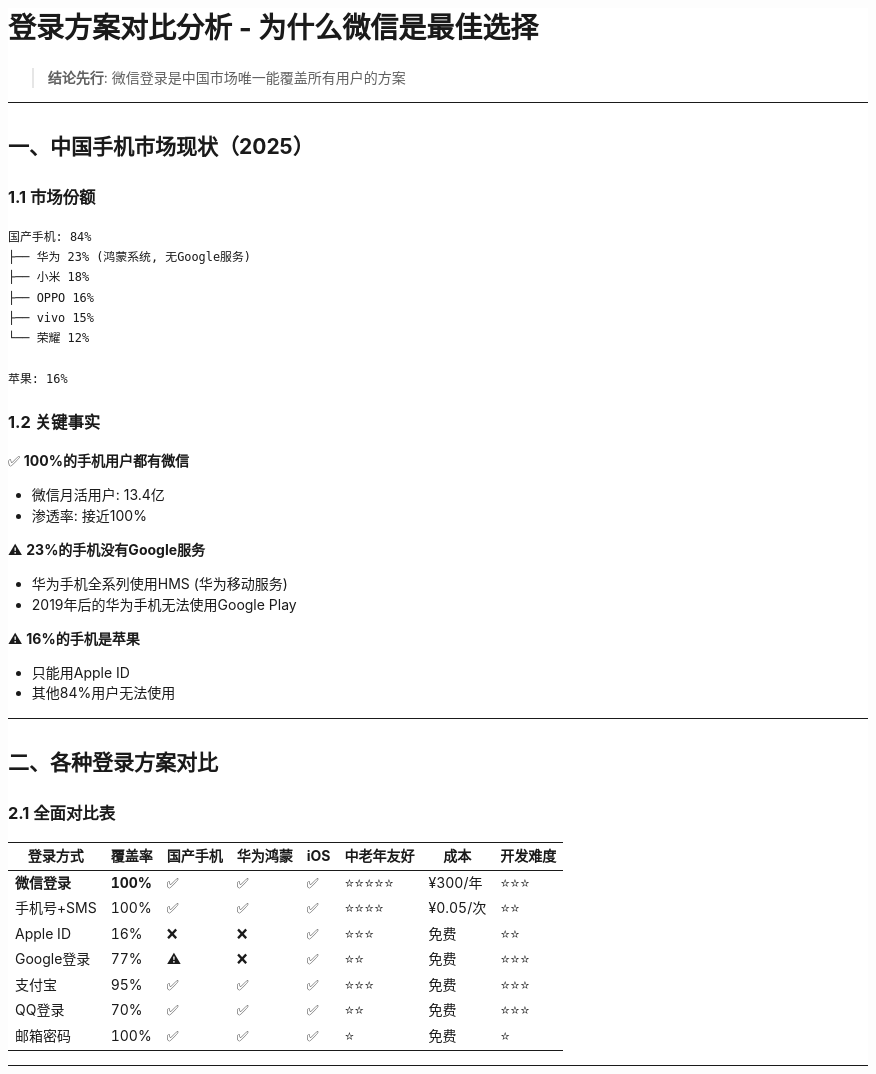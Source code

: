 # 登录方案对比分析 - 为什么微信是最佳选择

> **结论先行**: 微信登录是中国市场唯一能覆盖所有用户的方案

---

## 一、中国手机市场现状（2025）

### 1.1 市场份额

```
国产手机: 84%
├── 华为 23% (鸿蒙系统, 无Google服务)
├── 小米 18%
├── OPPO 16%
├── vivo 15%
└── 荣耀 12%

苹果: 16%
```

### 1.2 关键事实

✅ **100%的手机用户都有微信**
- 微信月活用户: 13.4亿
- 渗透率: 接近100%

⚠️ **23%的手机没有Google服务**
- 华为手机全系列使用HMS (华为移动服务)
- 2019年后的华为手机无法使用Google Play

⚠️ **16%的手机是苹果**
- 只能用Apple ID
- 其他84%用户无法使用

---

## 二、各种登录方案对比

### 2.1 全面对比表

| 登录方式 | 覆盖率 | 国产手机 | 华为鸿蒙 | iOS | 中老年友好 | 成本 | 开发难度 |
|---------|--------|---------|---------|-----|-----------|------|---------|
| **微信登录** | **100%** | ✅ | ✅ | ✅ | ⭐⭐⭐⭐⭐ | ¥300/年 | ⭐⭐⭐ |
| 手机号+SMS | 100% | ✅ | ✅ | ✅ | ⭐⭐⭐⭐ | ¥0.05/次 | ⭐⭐ |
| Apple ID | 16% | ❌ | ❌ | ✅ | ⭐⭐⭐ | 免费 | ⭐⭐ |
| Google登录 | 77% | ⚠️ | ❌ | ✅ | ⭐⭐ | 免费 | ⭐⭐⭐ |
| 支付宝 | 95% | ✅ | ✅ | ✅ | ⭐⭐⭐ | 免费 | ⭐⭐⭐ |
| QQ登录 | 70% | ✅ | ✅ | ✅ | ⭐⭐ | 免费 | ⭐⭐⭐ |
| 邮箱密码 | 100% | ✅ | ✅ | ✅ | ⭐ | 免费 | ⭐ |

---